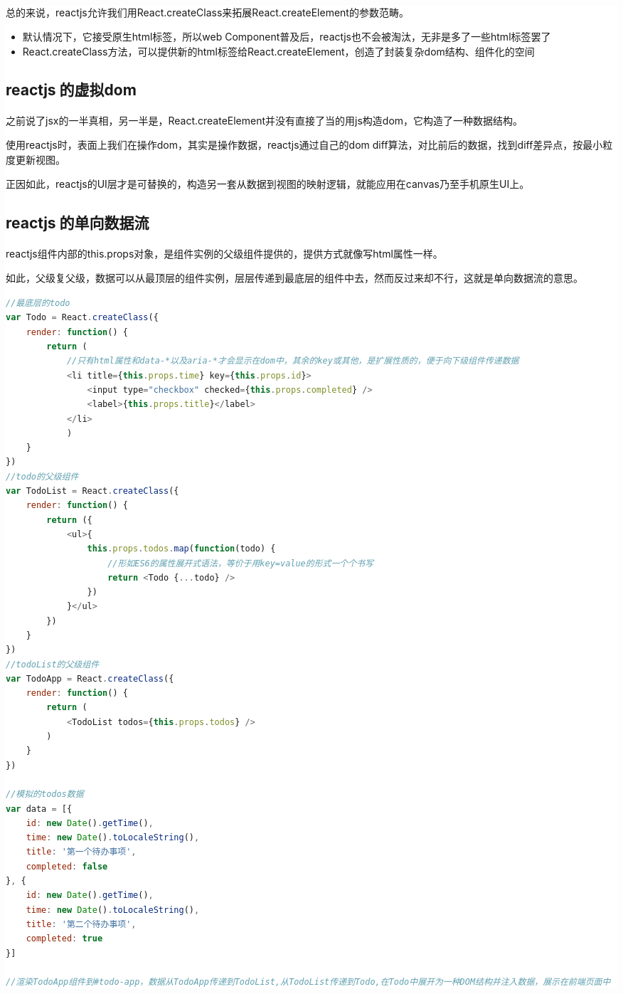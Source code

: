 总的来说，reactjs允许我们用React.createClass来拓展React.createElement的参数范畴。
- 默认情况下，它接受原生html标签，所以web Component普及后，reactjs也不会被淘汰，无非是多了一些html标签罢了
- React.createClass方法，可以提供新的html标签给React.createElement，创造了封装复杂dom结构、组件化的空间

reactjs 的虚拟dom
----------------
之前说了jsx的一半真相，另一半是，React.createElement并没有直接了当的用js构造dom，它构造了一种数据结构。

使用reactjs时，表面上我们在操作dom，其实是操作数据，reactjs通过自己的dom diff算法，对比前后的数据，找到diff差异点，按最小粒度更新视图。

正因如此，reactjs的UI层才是可替换的，构造另一套从数据到视图的映射逻辑，就能应用在canvas乃至手机原生UI上。

reactjs 的单向数据流
--------------------
reactjs组件内部的this.props对象，是组件实例的父级组件提供的，提供方式就像写html属性一样。

如此，父级复父级，数据可以从最顶层的组件实例，层层传递到最底层的组件中去，然而反过来却不行，这就是单向数据流的意思。
```javascript
//最底层的todo
var Todo = React.createClass({
    render: function() {
        return (
            //只有html属性和data-*以及aria-*才会显示在dom中，其余的key或其他，是扩展性质的，便于向下级组件传递数据
            <li title={this.props.time} key={this.props.id}>
                <input type="checkbox" checked={this.props.completed} />
                <label>{this.props.title}</label>
            </li>
            )
    }
})
//todo的父级组件
var TodoList = React.createClass({
    render: function() {
        return ({
            <ul>{
                this.props.todos.map(function(todo) {
                    //形如ES6的属性展开式语法，等价于用key=value的形式一个个书写
                    return <Todo {...todo} />
                })
            }</ul>
        })
    }
})
//todoList的父级组件
var TodoApp = React.createClass({
    render: function() {
        return (
            <TodoList todos={this.props.todos} />
        )
    }
})

//模拟的todos数据
var data = [{
    id: new Date().getTime(),
    time: new Date().toLocaleString(),
    title: '第一个待办事项',
    completed: false
}, {
    id: new Date().getTime(),
    time: new Date().toLocaleString(),
    title: '第二个待办事项',
    completed: true
}]

//渲染TodoApp组件到#todo-app，数据从TodoApp传递到TodoList,从TodoList传递到Todo,在Todo中展开为一种DOM结构并注入数据，展示在前端页面中
```